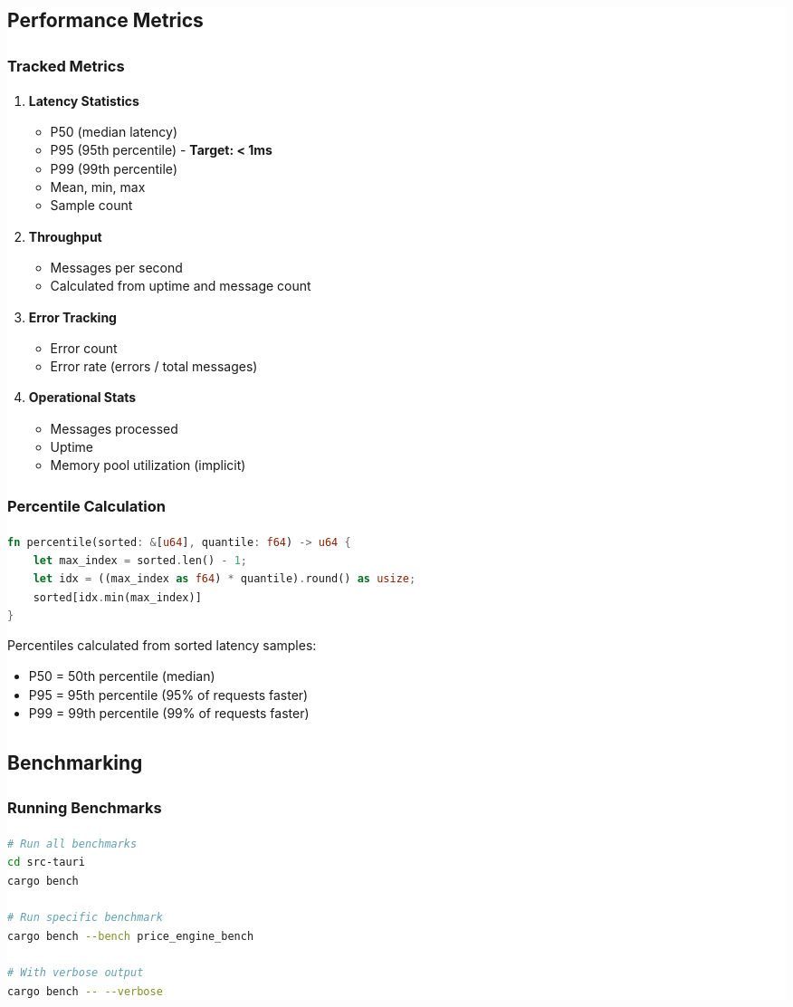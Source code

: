 ## Performance Metrics

### Tracked Metrics

1. **Latency Statistics**
   - P50 (median latency)
   - P95 (95th percentile) - **Target: < 1ms**
   - P99 (99th percentile)
   - Mean, min, max
   - Sample count

2. **Throughput**
   - Messages per second
   - Calculated from uptime and message count

3. **Error Tracking**
   - Error count
   - Error rate (errors / total messages)

4. **Operational Stats**
   - Messages processed
   - Uptime
   - Memory pool utilization (implicit)

### Percentile Calculation

```rust
fn percentile(sorted: &[u64], quantile: f64) -> u64 {
    let max_index = sorted.len() - 1;
    let idx = ((max_index as f64) * quantile).round() as usize;
    sorted[idx.min(max_index)]
}
```

Percentiles calculated from sorted latency samples:
- P50 = 50th percentile (median)
- P95 = 95th percentile (95% of requests faster)
- P99 = 99th percentile (99% of requests faster)

## Benchmarking

### Running Benchmarks

```bash
# Run all benchmarks
cd src-tauri
cargo bench

# Run specific benchmark
cargo bench --bench price_engine_bench

# With verbose output
cargo bench -- --verbose
```
